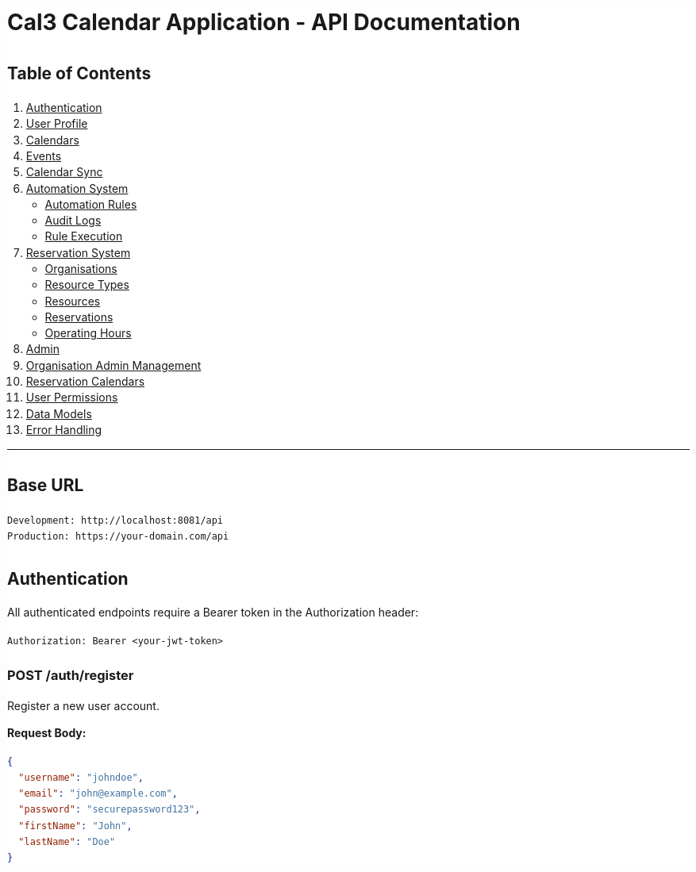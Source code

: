 # Cal3 Calendar Application - API Documentation

## Table of Contents
1. [Authentication](#authentication)
2. [User Profile](#user-profile)
3. [Calendars](#calendars)
4. [Events](#events)
5. [Calendar Sync](#calendar-sync)
6. [Automation System](#automation-system)
   - [Automation Rules](#automation-rules)
   - [Audit Logs](#audit-logs)
   - [Rule Execution](#rule-execution)
7. [Reservation System](#reservation-system)
   - [Organisations](#organisations)
   - [Resource Types](#resource-types)
   - [Resources](#resources)
   - [Reservations](#reservations)
   - [Operating Hours](#operating-hours)
8. [Admin](#admin)
9. [Organisation Admin Management](#organisation-admin-management)
10. [Reservation Calendars](#reservation-calendars)
11. [User Permissions](#user-permissions)
12. [Data Models](#data-models)
13. [Error Handling](#error-handling)

---

## Base URL
```
Development: http://localhost:8081/api
Production: https://your-domain.com/api
```

## Authentication

All authenticated endpoints require a Bearer token in the Authorization header:
```
Authorization: Bearer <your-jwt-token>
```

### POST /auth/register
Register a new user account.

**Request Body:**
```json
{
  "username": "johndoe",
  "email": "john@example.com",
  "password": "securepassword123",
  "firstName": "John",
  "lastName": "Doe"
}
```
